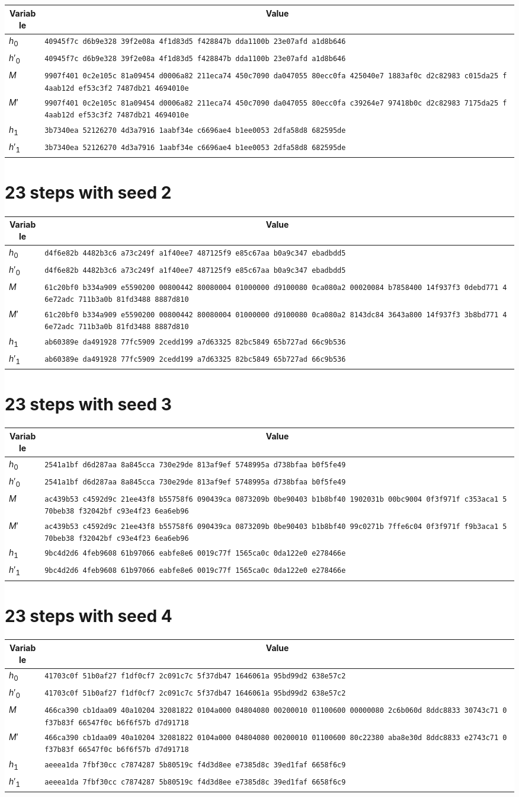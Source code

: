 | Variable | Value                                                                     |
|--------|---------------------------------------------------------------------------|
| $h_0$  | `40945f7c d6b9e328 39f2e08a 4f1d83d5 f428847b dda1100b 23e07afd a1d8b646` |
| $h'_0$ | `40945f7c d6b9e328 39f2e08a 4f1d83d5 f428847b dda1100b 23e07afd a1d8b646` |
| $M$ | `9907f401 0c2e105c 81a09454 d0006a82 211eca74 450c7090 da047055 80ecc0fa 425040e7 1883af0c d2c82983 c015da25 f4aab12d ef53c3f2 7487db21 4694010e` |
| $M'$ | `9907f401 0c2e105c 81a09454 d0006a82 211eca74 450c7090 da047055 80ecc0fa c39264e7 97418b0c d2c82983 7175da25 f4aab12d ef53c3f2 7487db21 4694010e` |
| $h_1$ | `3b7340ea 52126270 4d3a7916 1aabf34e c6696ae4 b1ee0053 2dfa58d8 682595de` |
| $h'_1$ | `3b7340ea 52126270 4d3a7916 1aabf34e c6696ae4 b1ee0053 2dfa58d8 682595de` |

# 23 steps with seed 2

| Variable | Value                                                                     |
|--------|---------------------------------------------------------------------------|
| $h_0$  | `d4f6e82b 4482b3c6 a73c249f a1f40ee7 487125f9 e85c67aa b0a9c347 ebadbdd5` |
| $h'_0$ | `d4f6e82b 4482b3c6 a73c249f a1f40ee7 487125f9 e85c67aa b0a9c347 ebadbdd5` |
| $M$ | `61c20bf0 b334a909 e5590200 00800442 80080004 01000000 d9100080 0ca080a2 00020084 b7858400 14f937f3 0debd771 46e72adc 711b3a0b 81fd3488 8887d810` |
| $M'$ | `61c20bf0 b334a909 e5590200 00800442 80080004 01000000 d9100080 0ca080a2 8143dc84 3643a800 14f937f3 3b8bd771 46e72adc 711b3a0b 81fd3488 8887d810` |
| $h_1$ | `ab60389e da491928 77fc5909 2cedd199 a7d63325 82bc5849 65b727ad 66c9b536` |
| $h'_1$ | `ab60389e da491928 77fc5909 2cedd199 a7d63325 82bc5849 65b727ad 66c9b536` |

# 23 steps with seed 3

| Variable | Value                                                                     |
|--------|---------------------------------------------------------------------------|
| $h_0$  | `2541a1bf d6d287aa 8a845cca 730e29de 813af9ef 5748995a d738bfaa b0f5fe49` |
| $h'_0$ | `2541a1bf d6d287aa 8a845cca 730e29de 813af9ef 5748995a d738bfaa b0f5fe49` |
| $M$ | `ac439b53 c4592d9c 21ee43f8 b55758f6 090439ca 0873209b 0be90403 b1b8bf40 1902031b 00bc9004 0f3f971f c353aca1 570beb38 f32042bf c93e4f23 6ea6eb96` |
| $M'$ | `ac439b53 c4592d9c 21ee43f8 b55758f6 090439ca 0873209b 0be90403 b1b8bf40 99c0271b 7ffe6c04 0f3f971f f9b3aca1 570beb38 f32042bf c93e4f23 6ea6eb96` |
| $h_1$ | `9bc4d2d6 4feb9608 61b97066 eabfe8e6 0019c77f 1565ca0c 0da122e0 e278466e` |
| $h'_1$ | `9bc4d2d6 4feb9608 61b97066 eabfe8e6 0019c77f 1565ca0c 0da122e0 e278466e` |

# 23 steps with seed 4

| Variable | Value                                                                     |
|--------|---------------------------------------------------------------------------|
| $h_0$  | `41703c0f 51b0af27 f1df0cf7 2c091c7c 5f37db47 1646061a 95bd99d2 638e57c2` |
| $h'_0$ | `41703c0f 51b0af27 f1df0cf7 2c091c7c 5f37db47 1646061a 95bd99d2 638e57c2` |
| $M$ | `466ca390 cb1daa09 40a10204 32081822 0104a000 04804080 00200010 01100600 00000080 2c6b060d 8ddc8833 30743c71 0f37b83f 66547f0c b6f6f57b d7d91718` |
| $M'$ | `466ca390 cb1daa09 40a10204 32081822 0104a000 04804080 00200010 01100600 80c22380 aba8e30d 8ddc8833 e2743c71 0f37b83f 66547f0c b6f6f57b d7d91718` |
| $h_1$ | `aeeea1da 7fbf30cc c7874287 5b80519c f4d3d8ee e7385d8c 39ed1faf 6658f6c9` |
| $h'_1$ | `aeeea1da 7fbf30cc c7874287 5b80519c f4d3d8ee e7385d8c 39ed1faf 6658f6c9` |
